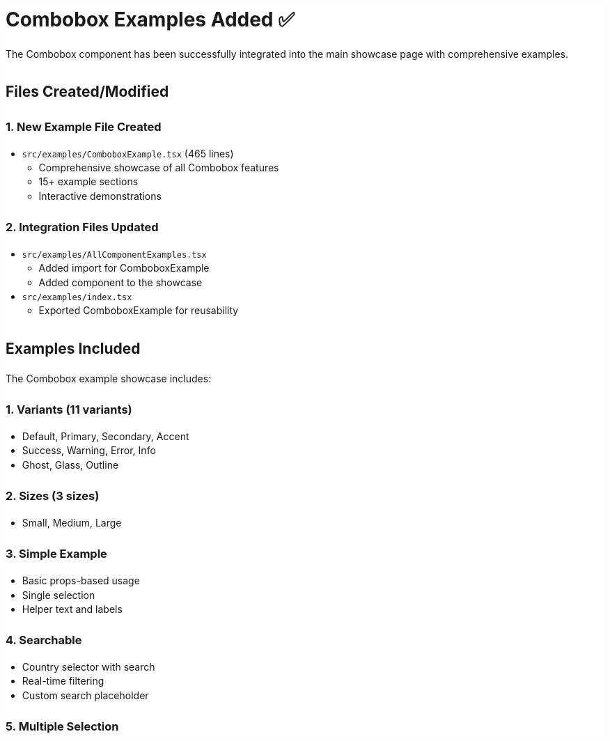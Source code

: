 # Combobox Examples Added ✅

The Combobox component has been successfully integrated into the main showcase page with comprehensive examples.

## Files Created/Modified

### 1. **New Example File Created**

- `src/examples/ComboboxExample.tsx` (465 lines)
  - Comprehensive showcase of all Combobox features
  - 15+ example sections
  - Interactive demonstrations

### 2. **Integration Files Updated**

- `src/examples/AllComponentExamples.tsx`
  - Added import for ComboboxExample
  - Added component to the showcase
- `src/examples/index.tsx`
  - Exported ComboboxExample for reusability

## Examples Included

The Combobox example showcase includes:

### 1. **Variants** (11 variants)

- Default, Primary, Secondary, Accent
- Success, Warning, Error, Info
- Ghost, Glass, Outline

### 2. **Sizes** (3 sizes)

- Small, Medium, Large

### 3. **Simple Example**

- Basic props-based usage
- Single selection
- Helper text and labels

### 4. **Searchable**

- Country selector with search
- Real-time filtering
- Custom search placeholder

### 5. **Multiple Selection**
